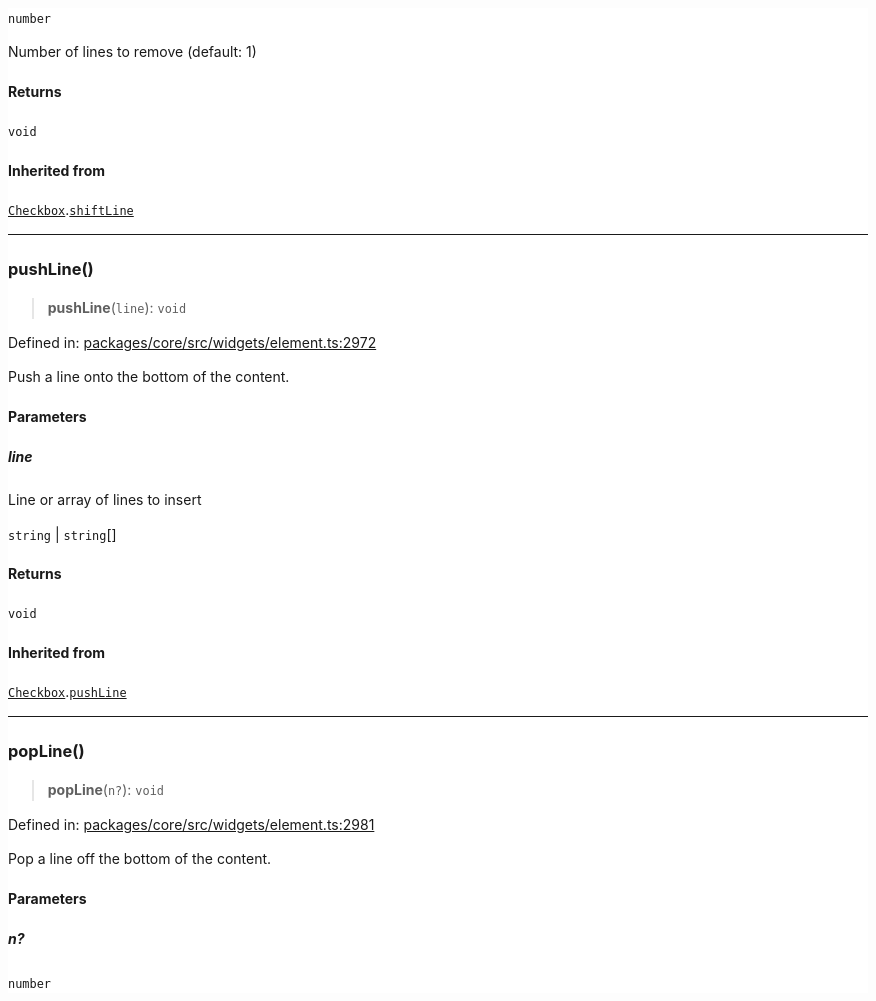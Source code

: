 `number`

Number of lines to remove (default: 1)

#### Returns

`void`

#### Inherited from

[`Checkbox`](widgets.checkbox.Class.Checkbox.md).[`shiftLine`](widgets.checkbox.Class.Checkbox.md#shiftline)

***

### pushLine()

> **pushLine**(`line`): `void`

Defined in: [packages/core/src/widgets/element.ts:2972](https://github.com/vdeantoni/unblessed/blob/cda5e27f3d59c079a4be779247045dff26f0e9d3/packages/core/src/widgets/element.ts#L2972)

Push a line onto the bottom of the content.

#### Parameters

##### line

Line or array of lines to insert

`string` | `string`[]

#### Returns

`void`

#### Inherited from

[`Checkbox`](widgets.checkbox.Class.Checkbox.md).[`pushLine`](widgets.checkbox.Class.Checkbox.md#pushline)

***

### popLine()

> **popLine**(`n?`): `void`

Defined in: [packages/core/src/widgets/element.ts:2981](https://github.com/vdeantoni/unblessed/blob/cda5e27f3d59c079a4be779247045dff26f0e9d3/packages/core/src/widgets/element.ts#L2981)

Pop a line off the bottom of the content.

#### Parameters

##### n?

`number`
